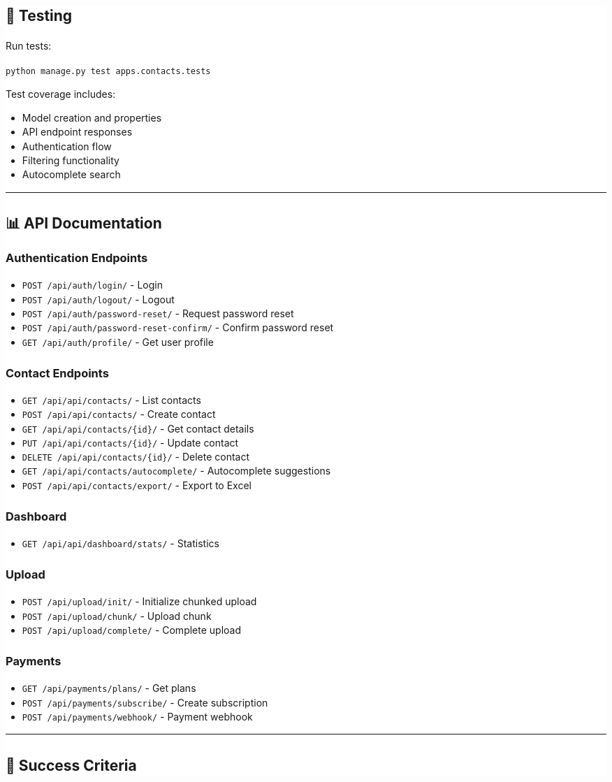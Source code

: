 
## 🧪 Testing

Run tests:
```bash
python manage.py test apps.contacts.tests
```

Test coverage includes:
- Model creation and properties
- API endpoint responses
- Authentication flow
- Filtering functionality
- Autocomplete search

---

## 📊 API Documentation

### Authentication Endpoints
- `POST /api/auth/login/` - Login
- `POST /api/auth/logout/` - Logout
- `POST /api/auth/password-reset/` - Request password reset
- `POST /api/auth/password-reset-confirm/` - Confirm password reset
- `GET /api/auth/profile/` - Get user profile

### Contact Endpoints
- `GET /api/api/contacts/` - List contacts
- `POST /api/api/contacts/` - Create contact
- `GET /api/api/contacts/{id}/` - Get contact details
- `PUT /api/api/contacts/{id}/` - Update contact
- `DELETE /api/api/contacts/{id}/` - Delete contact
- `GET /api/api/contacts/autocomplete/` - Autocomplete suggestions
- `POST /api/api/contacts/export/` - Export to Excel

### Dashboard
- `GET /api/api/dashboard/stats/` - Statistics

### Upload
- `POST /api/upload/init/` - Initialize chunked upload
- `POST /api/upload/chunk/` - Upload chunk
- `POST /api/upload/complete/` - Complete upload

### Payments
- `GET /api/payments/plans/` - Get plans
- `POST /api/payments/subscribe/` - Create subscription
- `POST /api/payments/webhook/` - Payment webhook

---

## 🎯 Success Criteria
